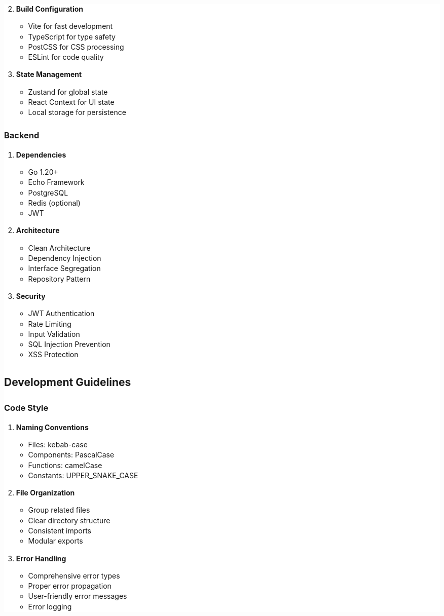 2. **Build Configuration**
   - Vite for fast development
   - TypeScript for type safety
   - PostCSS for CSS processing
   - ESLint for code quality

3. **State Management**
   - Zustand for global state
   - React Context for UI state
   - Local storage for persistence

### Backend

1. **Dependencies**
   - Go 1.20+
   - Echo Framework
   - PostgreSQL
   - Redis (optional)
   - JWT

2. **Architecture**
   - Clean Architecture
   - Dependency Injection
   - Interface Segregation
   - Repository Pattern

3. **Security**
   - JWT Authentication
   - Rate Limiting
   - Input Validation
   - SQL Injection Prevention
   - XSS Protection

## Development Guidelines

### Code Style

1. **Naming Conventions**
   - Files: kebab-case
   - Components: PascalCase
   - Functions: camelCase
   - Constants: UPPER_SNAKE_CASE

2. **File Organization**
   - Group related files
   - Clear directory structure
   - Consistent imports
   - Modular exports

3. **Error Handling**
   - Comprehensive error types
   - Proper error propagation
   - User-friendly error messages
   - Error logging
